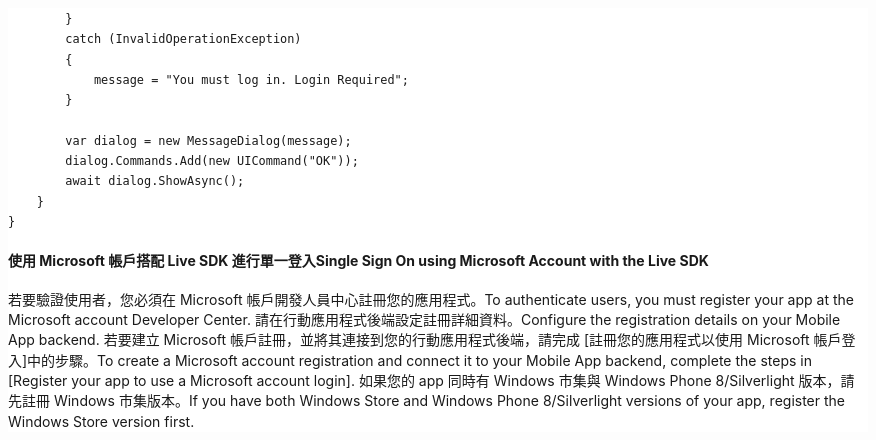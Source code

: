 ```
        }
        catch (InvalidOperationException)
        {
            message = "You must log in. Login Required";
        }

        var dialog = new MessageDialog(message);
        dialog.Commands.Add(new UICommand("OK"));
        await dialog.ShowAsync();
    }
}
```

#### <span data-ttu-id="31b3b-394"><a name="client-livesdk"></a>使用 Microsoft 帳戶搭配 Live SDK 進行單一登入</span><span class="sxs-lookup"><span data-stu-id="31b3b-394"><a name="client-livesdk"></a>Single Sign On using Microsoft Account with the Live SDK</span></span>
<span data-ttu-id="31b3b-395">若要驗證使用者，您必須在 Microsoft 帳戶開發人員中心註冊您的應用程式。</span><span class="sxs-lookup"><span data-stu-id="31b3b-395">To authenticate users, you must register your app at the Microsoft account Developer Center.</span></span> <span data-ttu-id="31b3b-396">請在行動應用程式後端設定註冊詳細資料。</span><span class="sxs-lookup"><span data-stu-id="31b3b-396">Configure the registration details on your Mobile App backend.</span></span> <span data-ttu-id="31b3b-397">若要建立 Microsoft 帳戶註冊，並將其連接到您的行動應用程式後端，請完成 [註冊您的應用程式以使用 Microsoft 帳戶登入]中的步驟。</span><span class="sxs-lookup"><span data-stu-id="31b3b-397">To create a Microsoft account registration and connect it to your Mobile App backend, complete the steps in [Register your app to use a Microsoft account login].</span></span> <span data-ttu-id="31b3b-398">如果您的 app 同時有 Windows 市集與 Windows Phone 8/Silverlight 版本，請先註冊 Windows 市集版本。</span><span class="sxs-lookup"><span data-stu-id="31b3b-398">If you have both Windows Store and Windows Phone 8/Silverlight versions of your app, register the Windows Store version first.</span></span>

